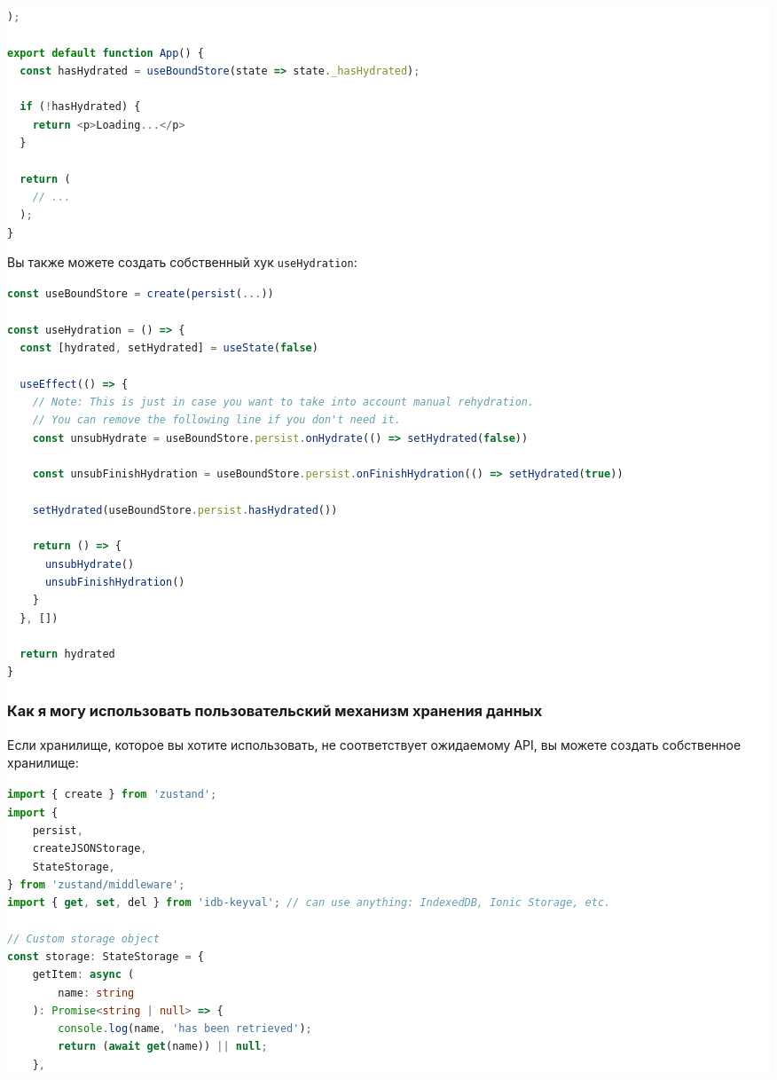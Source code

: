 ```ts
);

export default function App() {
  const hasHydrated = useBoundStore(state => state._hasHydrated);

  if (!hasHydrated) {
    return <p>Loading...</p>
  }

  return (
    // ...
  );
}
```

Вы также можете создать собственный хук `useHydration`:

```ts
const useBoundStore = create(persist(...))

const useHydration = () => {
  const [hydrated, setHydrated] = useState(false)

  useEffect(() => {
    // Note: This is just in case you want to take into account manual rehydration.
    // You can remove the following line if you don't need it.
    const unsubHydrate = useBoundStore.persist.onHydrate(() => setHydrated(false))

    const unsubFinishHydration = useBoundStore.persist.onFinishHydration(() => setHydrated(true))

    setHydrated(useBoundStore.persist.hasHydrated())

    return () => {
      unsubHydrate()
      unsubFinishHydration()
    }
  }, [])

  return hydrated
}
```

### Как я могу использовать пользовательский механизм хранения данных

Если хранилище, которое вы хотите использовать, не соответствует ожидаемому API, вы можете создать собственное хранилище:

```ts
import { create } from 'zustand';
import {
    persist,
    createJSONStorage,
    StateStorage,
} from 'zustand/middleware';
import { get, set, del } from 'idb-keyval'; // can use anything: IndexedDB, Ionic Storage, etc.

// Custom storage object
const storage: StateStorage = {
    getItem: async (
        name: string
    ): Promise<string | null> => {
        console.log(name, 'has been retrieved');
        return (await get(name)) || null;
    },
```